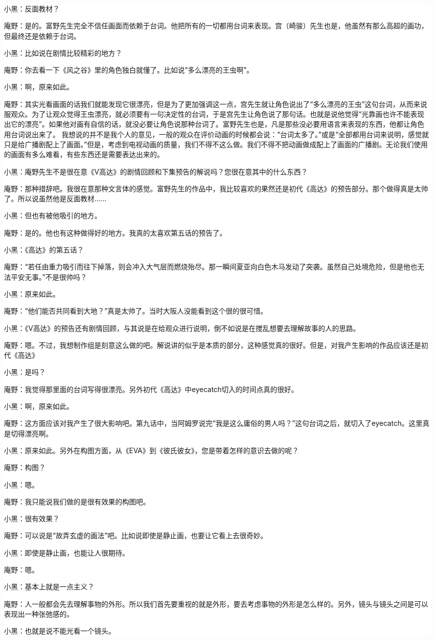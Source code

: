 小黑：反面教材？

庵野：是的。富野先生完全不信任画面而依赖于台词。他把所有的一切都用台词来表现。宫（崎骏）先生也是，他虽然有那么高超的画功，但最终还是依赖于台词。

小黑：比如说在剧情比较精彩的地方？

庵野：你去看一下《风之谷》里的角色独白就懂了。比如说“多么漂亮的王虫啊”。

小黑：啊，原来如此。

庵野：其实光看画面的话我们就能发现它很漂亮，但是为了更加强调这一点，宫先生就让角色说出了“多么漂亮的王虫”这句台词，从而来说服观众。为了让观众觉得王虫漂亮，就必须要有一句决定性的台词，于是宫先生让角色说了那句话。也就是说他觉得“光靠画也许不能表现出它的漂亮”。如果他对画有自信的话，就没必要让角色说那种台词了。富野先生也是，凡是那些没必要用语言来表现的东西，他都让角色用台词说出来了。
我想说的并不是我个人的意见，一般的观众在评价动画的时候都会说：“台词太多了。”或是“全部都用台词来说明，感觉就只是给广播剧配上了画面。”但是，考虑到电视动画的质量，我们不得不这么做。我们不得不把动画做成配上了画面的广播剧。无论我们使用的画面有多么难看，有些东西还是需要表达出来的。

小黑：庵野先生不是很在意《V高达》的剧情回顾和下集预告的解说吗？您很在意其中的什么东西？

庵野：那种措辞吧。我很在意那种文言体的感觉。富野先生的作品中，我比较喜欢的果然还是初代《高达》的预告部分。那个做得真是太帅了。所以说虽然他是反面教材……

小黑：但也有被他吸引的地方。

庵野：是的。他也有这种做得好的地方。我真的太喜欢第五话的预告了。

小黑：《高达》的第五话？

庵野：“若任由重力吸引而往下掉落，则会冲入大气层而燃烧殆尽。那一瞬间夏亚向白色木马发动了突袭。虽然自己处境危险，但是他也无法平安无事。”不是很帅吗？

小黑：原来如此。

庵野：“他们能否共同看到大地？”真是太帅了。当时大阪人没能看到这个很的很可惜。

小黑：《V高达》的预告还有剧情回顾，与其说是在给观众进行说明，倒不如说是在搅乱想要去理解故事的人的思路。

庵野：嗯。不过，我想制作组是刻意这么做的吧。解说讲的似乎是本质的部分，这种感觉真的很好。但是，对我产生影响的作品应该还是初代《高达》

小黑：是吗？

庵野：我觉得那里面的台词写得很漂亮。另外初代《高达》中eyecatch切入的时间点真的很好。

小黑：啊，原来如此。

庵野：这方面应该对我产生了很大影响吧。第九话中，当阿姆罗说完“我是这么庸俗的男人吗？”这句台词之后，就切入了eyecatch。这里真是切得漂亮啊。

小黑：原来如此。另外在构图方面，从《EVA》到《彼氏彼女》，您是带着怎样的意识去做的呢？

庵野：构图？

小黑：嗯。

庵野：我只能说我们做的是很有效果的构图吧。

小黑：很有效果？

庵野：可以说是“故弄玄虚的画法”吧。比如说即使是静止画，也要让它看上去很奇妙。

小黑：即使是静止画，也能让人很期待。

庵野：嗯。

小黑：基本上就是一点主义？

庵野：人一般都会先去理解事物的外形。所以我们首先要重视的就是外形，要去考虑事物的外形是怎么样的。另外，镜头与镜头之间是可以表现出一种张弛感的。

小黑：也就是说不能光看一个镜头。

